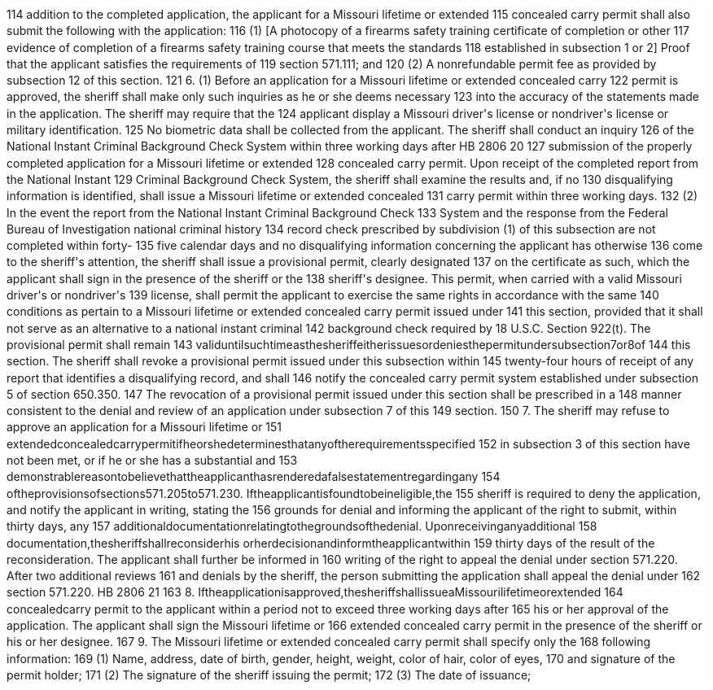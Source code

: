 114 addition to the completed application, the applicant for a Missouri lifetime or extended
115 concealed carry permit shall also submit the following with the application:
116 (1) [A photocopy of a firearms safety training certificate of completion or other
117 evidence of completion of a firearms safety training course that meets the standards
118 established in subsection 1 or 2] Proof that the applicant satisfies the requirements of
119 section 571.111; and
120 (2) A nonrefundable permit fee as provided by subsection 12 of this section.
121 6. (1) Before an application for a Missouri lifetime or extended concealed carry
122 permit is approved, the sheriff shall make only such inquiries as he or she deems necessary
123 into the accuracy of the statements made in the application. The sheriff may require that the
124 applicant display a Missouri driver's license or nondriver's license or military identification.
125 No biometric data shall be collected from the applicant. The sheriff shall conduct an inquiry
126 of the National Instant Criminal Background Check System within three working days after
HB 2806 20
127 submission of the properly completed application for a Missouri lifetime or extended
128 concealed carry permit. Upon receipt of the completed report from the National Instant
129 Criminal Background Check System, the sheriff shall examine the results and, if no
130 disqualifying information is identified, shall issue a Missouri lifetime or extended concealed
131 carry permit within three working days.
132 (2) In the event the report from the National Instant Criminal Background Check
133 System and the response from the Federal Bureau of Investigation national criminal history
134 record check prescribed by subdivision (1) of this subsection are not completed within forty-
135 five calendar days and no disqualifying information concerning the applicant has otherwise
136 come to the sheriff's attention, the sheriff shall issue a provisional permit, clearly designated
137 on the certificate as such, which the applicant shall sign in the presence of the sheriff or the
138 sheriff's designee. This permit, when carried with a valid Missouri driver's or nondriver's
139 license, shall permit the applicant to exercise the same rights in accordance with the same
140 conditions as pertain to a Missouri lifetime or extended concealed carry permit issued under
141 this section, provided that it shall not serve as an alternative to a national instant criminal
142 background check required by 18 U.S.C. Section 922(t). The provisional permit shall remain
143 validuntilsuchtimeasthesheriffeitherissuesordeniesthepermitundersubsection7or8of
144 this section. The sheriff shall revoke a provisional permit issued under this subsection within
145 twenty-four hours of receipt of any report that identifies a disqualifying record, and shall
146 notify the concealed carry permit system established under subsection 5 of section 650.350.
147 The revocation of a provisional permit issued under this section shall be prescribed in a
148 manner consistent to the denial and review of an application under subsection 7 of this
149 section.
150 7. The sheriff may refuse to approve an application for a Missouri lifetime or
151 extendedconcealedcarrypermitifheorshedeterminesthatanyoftherequirementsspecified
152 in subsection 3 of this section have not been met, or if he or she has a substantial and
153 demonstrablereasontobelievethattheapplicanthasrenderedafalsestatementregardingany
154 oftheprovisionsofsections571.205to571.230. Iftheapplicantisfoundtobeineligible,the
155 sheriff is required to deny the application, and notify the applicant in writing, stating the
156 grounds for denial and informing the applicant of the right to submit, within thirty days, any
157 additionaldocumentationrelatingtothegroundsofthedenial. Uponreceivinganyadditional
158 documentation,thesheriffshallreconsiderhis orherdecisionandinformtheapplicantwithin
159 thirty days of the result of the reconsideration. The applicant shall further be informed in
160 writing of the right to appeal the denial under section 571.220. After two additional reviews
161 and denials by the sheriff, the person submitting the application shall appeal the denial under
162 section 571.220.
HB 2806 21
163 8. Iftheapplicationisapproved,thesheriffshallissueaMissourilifetimeorextended
164 concealedcarry permit to the applicant within a period not to exceed three working days after
165 his or her approval of the application. The applicant shall sign the Missouri lifetime or
166 extended concealed carry permit in the presence of the sheriff or his or her designee.
167 9. The Missouri lifetime or extended concealed carry permit shall specify only the
168 following information:
169 (1) Name, address, date of birth, gender, height, weight, color of hair, color of eyes,
170 and signature of the permit holder;
171 (2) The signature of the sheriff issuing the permit;
172 (3) The date of issuance;